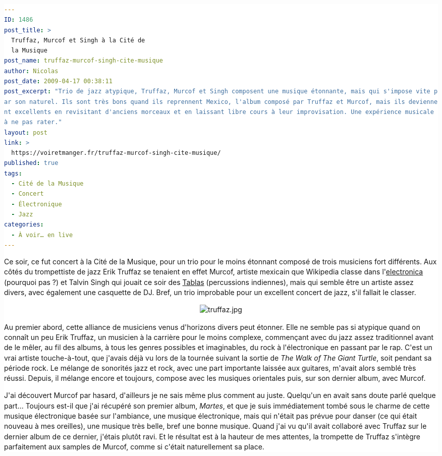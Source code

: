 ```yaml
---
ID: 1486
post_title: >
  Truffaz, Murcof et Singh à la Cité de
  la Musique
post_name: truffaz-murcof-singh-cite-musique
author: Nicolas
post_date: 2009-04-17 00:38:11
post_excerpt: "Trio de jazz atypique, Truffaz, Murcof et Singh composent une musique étonnante, mais qui s'impose vite par son naturel. Ils sont très bons quand ils reprennent Mexico, l'album composé par Truffaz et Murcof, mais ils deviennent excellents en revisitant d'anciens morceaux et en laissant libre cours à leur improvisation. Une expérience musicale à ne pas rater."
layout: post
link: >
  https://voiretmanger.fr/truffaz-murcof-singh-cite-musique/
published: true
tags:
  - Cité de la Musique
  - Concert
  - Électronique
  - Jazz
categories:
  - À voir… en live
---
```

<p></p>
<p>Ce soir, ce fut concert à la Cité de la Musique, pour un trio pour le moins étonnant composé de trois musiciens fort différents. Aux côtés du trompettiste de jazz Erik Truffaz se tenaient en effet Murcof, artiste mexicain que Wikipedia classe dans l'<a href="http://fr.wikipedia.org/wiki/Electronica">electronica</a> (pourquoi pas ?) et Talvin Singh qui jouait ce soir des <a href="http://fr.wikipedia.org/wiki/Tabla">Tablas</a> (percussions indiennes), mais qui semble être un artiste assez divers, avec également une casquette de DJ. Bref, un trio improbable pour un excellent concert de jazz, s'il fallait le classer.</p>

<div style="text-align: center;"><img class="aligncenter" src="https://voiretmanger.fr/wp-content/uploads/2009/04/truffaz.jpg" border="0" alt="truffaz.jpg" width="600" height="709" /></div>
<p>Au premier abord, cette alliance de musiciens venus d'horizons divers peut étonner. Elle ne semble pas si atypique quand on connaît un peu Erik Truffaz, un musicien à la carrière pour le moins complexe, commençant avec du jazz assez traditionnel avant de le mêler, au fil des albums, à tous les genres possibles et imaginables, du rock à l'électronique en passant par le rap. C'est un vrai artiste touche-à-tout, que j'avais déjà vu lors de la tournée suivant la sortie de <em>The Walk of The Giant Turtle</em>, soit pendant sa période rock. Le mélange de sonorités jazz et rock, avec une part importante laissée aux guitares, m'avait alors semblé très réussi. Depuis, il mélange encore et toujours, compose avec les musiques orientales puis, sur son dernier album, avec Murcof.</p>
<p>J'ai découvert Murcof par hasard, d'ailleurs je ne sais même plus comment au juste. Quelqu'un en avait sans doute parlé quelque part... Toujours est-il que j'ai récupéré son premier album, <em>Martes</em>, et que je suis immédiatement tombé sous le charme de cette musique électronique basée sur l'ambiance, une musique électronique, mais qui n'était pas prévue pour danser (ce qui était nouveau à mes oreilles), une musique très belle, bref une bonne musique. Quand j'ai vu qu'il avait collaboré avec Truffaz sur le dernier album de ce dernier, j'étais plutôt ravi. Et le résultat est à la hauteur de mes attentes, la trompette de Truffaz s'intègre parfaitement aux samples de Murcof, comme si c'était naturellement sa place.</p>
